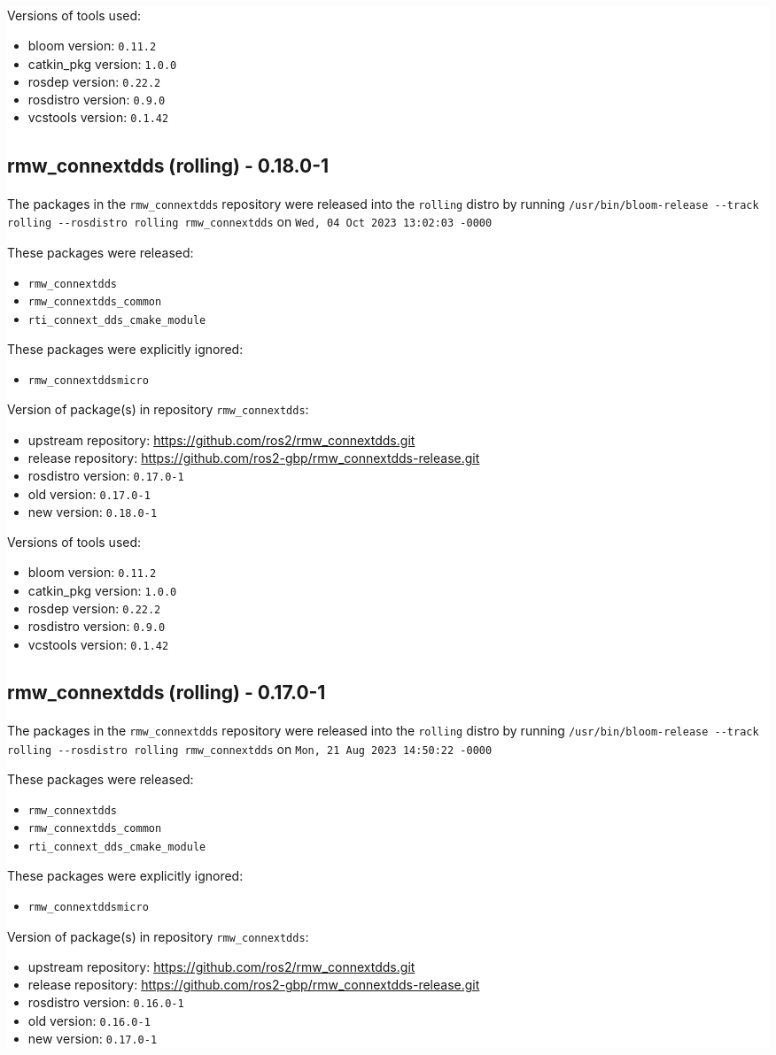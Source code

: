Versions of tools used:

- bloom version: `0.11.2`
- catkin_pkg version: `1.0.0`
- rosdep version: `0.22.2`
- rosdistro version: `0.9.0`
- vcstools version: `0.1.42`


## rmw_connextdds (rolling) - 0.18.0-1

The packages in the `rmw_connextdds` repository were released into the `rolling` distro by running `/usr/bin/bloom-release --track rolling --rosdistro rolling rmw_connextdds` on `Wed, 04 Oct 2023 13:02:03 -0000`

These packages were released:
- `rmw_connextdds`
- `rmw_connextdds_common`
- `rti_connext_dds_cmake_module`

These packages were explicitly ignored:
- `rmw_connextddsmicro`

Version of package(s) in repository `rmw_connextdds`:

- upstream repository: https://github.com/ros2/rmw_connextdds.git
- release repository: https://github.com/ros2-gbp/rmw_connextdds-release.git
- rosdistro version: `0.17.0-1`
- old version: `0.17.0-1`
- new version: `0.18.0-1`

Versions of tools used:

- bloom version: `0.11.2`
- catkin_pkg version: `1.0.0`
- rosdep version: `0.22.2`
- rosdistro version: `0.9.0`
- vcstools version: `0.1.42`


## rmw_connextdds (rolling) - 0.17.0-1

The packages in the `rmw_connextdds` repository were released into the `rolling` distro by running `/usr/bin/bloom-release --track rolling --rosdistro rolling rmw_connextdds` on `Mon, 21 Aug 2023 14:50:22 -0000`

These packages were released:
- `rmw_connextdds`
- `rmw_connextdds_common`
- `rti_connext_dds_cmake_module`

These packages were explicitly ignored:
- `rmw_connextddsmicro`

Version of package(s) in repository `rmw_connextdds`:

- upstream repository: https://github.com/ros2/rmw_connextdds.git
- release repository: https://github.com/ros2-gbp/rmw_connextdds-release.git
- rosdistro version: `0.16.0-1`
- old version: `0.16.0-1`
- new version: `0.17.0-1`
